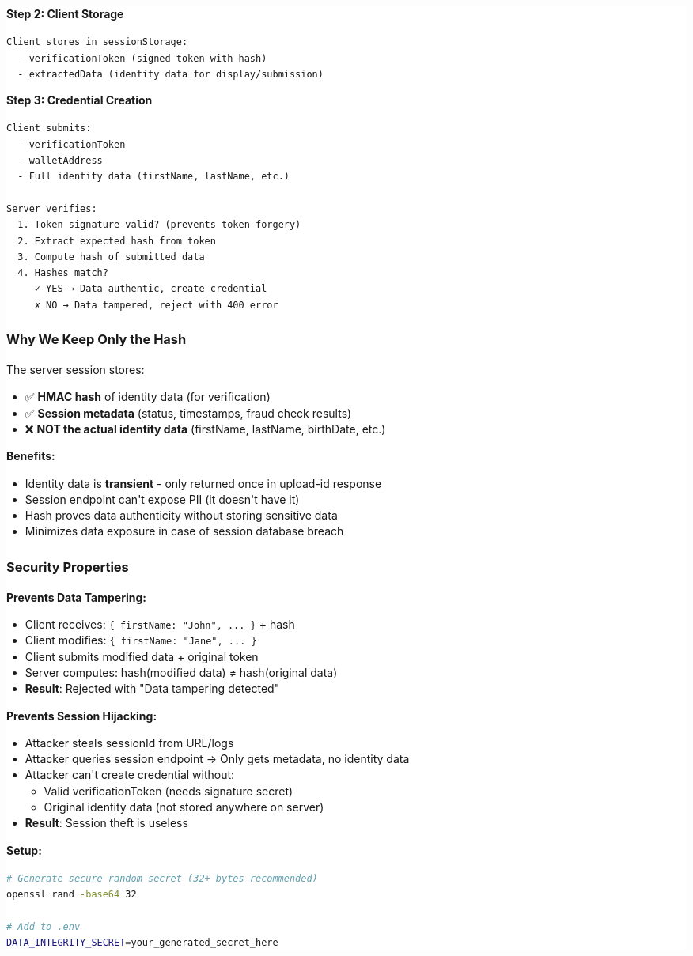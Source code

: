 **Step 2: Client Storage**
```
Client stores in sessionStorage:
  - verificationToken (signed token with hash)
  - extractedData (identity data for display/submission)
```

**Step 3: Credential Creation**
```
Client submits:
  - verificationToken
  - walletAddress
  - Full identity data (firstName, lastName, etc.)

Server verifies:
  1. Token signature valid? (prevents token forgery)
  2. Extract expected hash from token
  3. Compute hash of submitted data
  4. Hashes match? 
     ✓ YES → Data authentic, create credential
     ✗ NO → Data tampered, reject with 400 error
```

### Why We Keep Only the Hash

The server session stores:
- ✅ **HMAC hash** of identity data (for verification)
- ✅ **Session metadata** (status, timestamps, fraud check results)
- ❌ **NOT the actual identity data** (firstName, lastName, birthDate, etc.)

**Benefits:**
- Identity data is **transient** - only returned once in upload-id response
- Session endpoint can't expose PII (it doesn't have it)
- Hash proves data authenticity without storing sensitive data
- Minimizes data exposure in case of session database breach

### Security Properties

**Prevents Data Tampering:**
- Client receives: `{ firstName: "John", ... }` + hash
- Client modifies: `{ firstName: "Jane", ... }`
- Client submits modified data + original token
- Server computes: hash(modified data) ≠ hash(original data)
- **Result**: Rejected with "Data tampering detected"

**Prevents Session Hijacking:**
- Attacker steals sessionId from URL/logs
- Attacker queries session endpoint → Only gets metadata, no identity data
- Attacker can't create credential without:
  - Valid verificationToken (needs signature secret)
  - Original identity data (not stored anywhere on server)
- **Result**: Session theft is useless

**Setup:**
```bash
# Generate secure random secret (32+ bytes recommended)
openssl rand -base64 32

# Add to .env
DATA_INTEGRITY_SECRET=your_generated_secret_here
```
